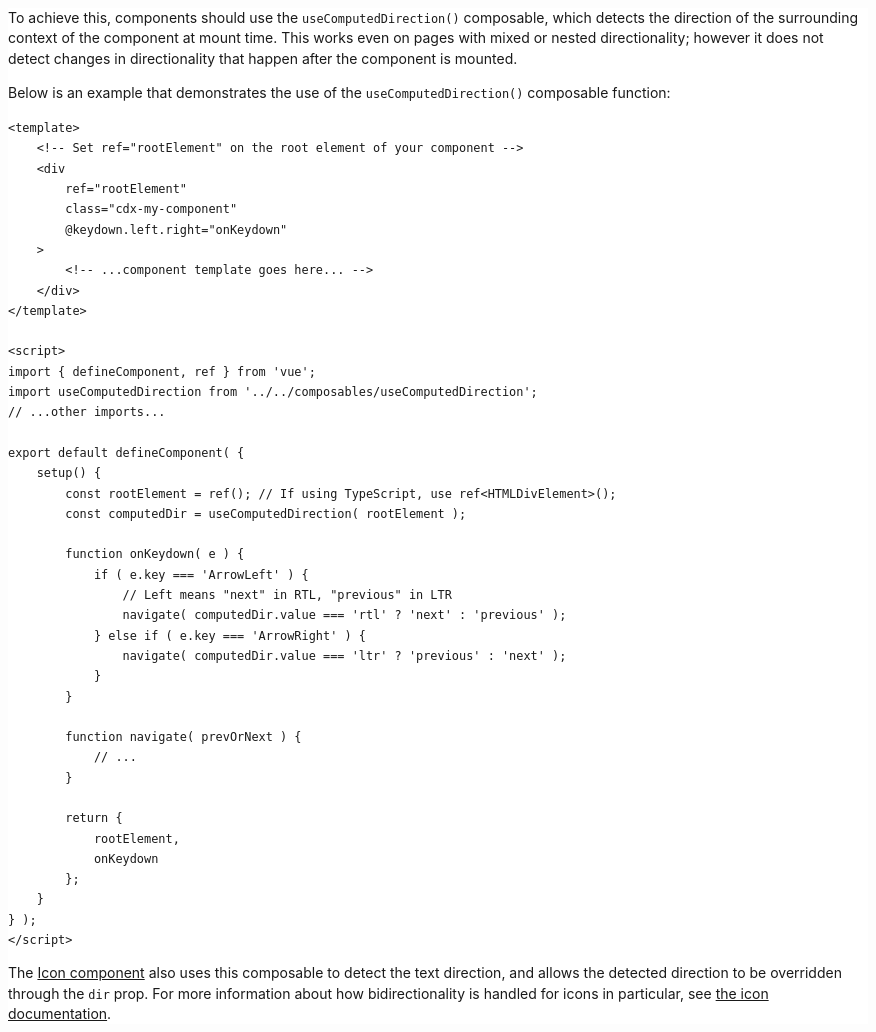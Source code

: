 To achieve this, components should use the `useComputedDirection()` composable, which detects the
direction of the surrounding context of the component at mount time. This works even on pages with
mixed or nested directionality; however it does not detect changes in directionality that happen
after the component is mounted.

Below is an example that demonstrates the use of the `useComputedDirection()` composable function:
```vue
<template>
	<!-- Set ref="rootElement" on the root element of your component -->
	<div
		ref="rootElement"
		class="cdx-my-component"
		@keydown.left.right="onKeydown"
	>
		<!-- ...component template goes here... -->
	</div>
</template>

<script>
import { defineComponent, ref } from 'vue';
import useComputedDirection from '../../composables/useComputedDirection';
// ...other imports...

export default defineComponent( {
	setup() {
		const rootElement = ref(); // If using TypeScript, use ref<HTMLDivElement>();
		const computedDir = useComputedDirection( rootElement );

		function onKeydown( e ) {
			if ( e.key === 'ArrowLeft' ) {
				// Left means "next" in RTL, "previous" in LTR
				navigate( computedDir.value === 'rtl' ? 'next' : 'previous' );
			} else if ( e.key === 'ArrowRight' ) {
				navigate( computedDir.value === 'ltr' ? 'previous' : 'next' );
			}
		}

		function navigate( prevOrNext ) {
			// ...
		}

		return {
			rootElement,
			onKeydown
		};
	}
} );
</script>
```

The [Icon component](../components/icon.md) also uses this composable to detect the text direction,
and allows the detected direction to be overridden through the `dir` prop. For more information about
how bidirectionality is handled for icons in particular, see
[the icon documentation](../icons/overview.md#right-to-left-rtl-and-language-support).
